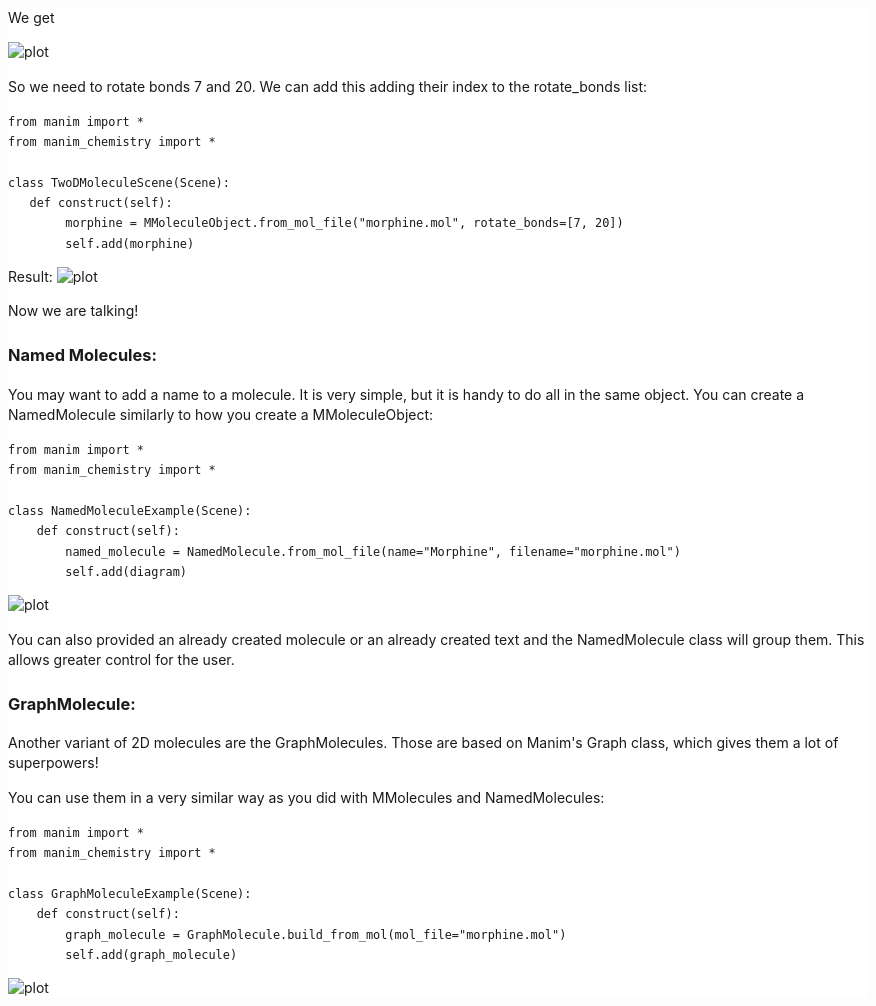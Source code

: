 We get

![plot](/examples/examples_assets/2D_morphine_bond_numbering.png)

So we need to rotate bonds 7 and 20. We can add this adding their index to the rotate_bonds list:

```
from manim import *
from manim_chemistry import *

class TwoDMoleculeScene(Scene):
   def construct(self):
        morphine = MMoleculeObject.from_mol_file("morphine.mol", rotate_bonds=[7, 20])
        self.add(morphine)
```

Result:
![plot](/examples/examples_assets/2D_morphine_corrected_bonds.png)

Now we are talking!

### Named Molecules:

You may want to add a name to a molecule. It is very simple, but it is handy to do all in the same object. You can create a NamedMolecule similarly to how you create a MMoleculeObject:

```
from manim import *
from manim_chemistry import *

class NamedMoleculeExample(Scene):
    def construct(self):
        named_molecule = NamedMolecule.from_mol_file(name="Morphine", filename="morphine.mol")
        self.add(diagram)
```
![plot](/examples/examples_assets/NamedMoleculeExample_ManimCE_v0.17.3.png)

You can also provided an already created molecule or an already created text and the NamedMolecule class will group them. This allows greater control for the user.

### GraphMolecule:
Another variant of 2D molecules are the GraphMolecules. Those are based on Manim's Graph class, which gives them a lot of superpowers!

You can use them in a very similar way as you did with MMolecules and NamedMolecules:

```
from manim import *
from manim_chemistry import *

class GraphMoleculeExample(Scene):
    def construct(self):
        graph_molecule = GraphMolecule.build_from_mol(mol_file="morphine.mol")
        self.add(graph_molecule)
```
![plot](/examples/examples_assets/DrawGraphMorphine_ManimCE_v0.17.3.png)
